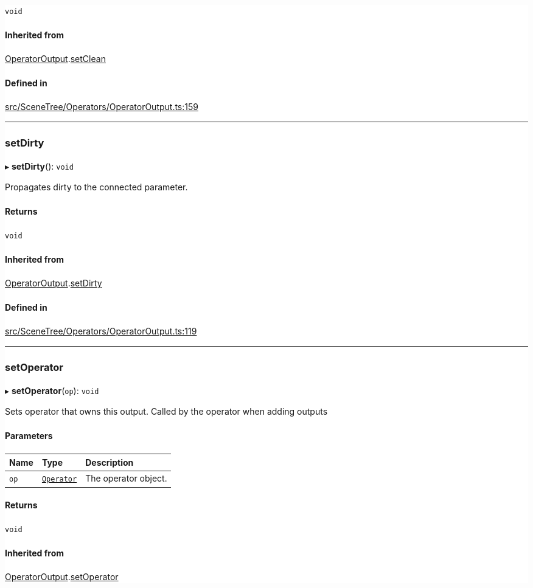 `void`

#### Inherited from

[OperatorOutput](SceneTree_Operators_OperatorOutput.OperatorOutput).[setClean](SceneTree_Operators_OperatorOutput.OperatorOutput#setclean)

#### Defined in

[src/SceneTree/Operators/OperatorOutput.ts:159](https://github.com/ZeaInc/zea-engine/blob/22cb841fb/src/SceneTree/Operators/OperatorOutput.ts#L159)

___

### setDirty

▸ **setDirty**(): `void`

Propagates dirty to the connected parameter.

#### Returns

`void`

#### Inherited from

[OperatorOutput](SceneTree_Operators_OperatorOutput.OperatorOutput).[setDirty](SceneTree_Operators_OperatorOutput.OperatorOutput#setdirty)

#### Defined in

[src/SceneTree/Operators/OperatorOutput.ts:119](https://github.com/ZeaInc/zea-engine/blob/22cb841fb/src/SceneTree/Operators/OperatorOutput.ts#L119)

___

### setOperator

▸ **setOperator**(`op`): `void`

Sets operator that owns this output. Called by the operator when adding outputs

#### Parameters

| Name | Type | Description |
| :------ | :------ | :------ |
| `op` | [`Operator`](SceneTree_Operators_Operator.Operator) | The operator object. |

#### Returns

`void`

#### Inherited from

[OperatorOutput](SceneTree_Operators_OperatorOutput.OperatorOutput).[setOperator](SceneTree_Operators_OperatorOutput.OperatorOutput#setoperator)
